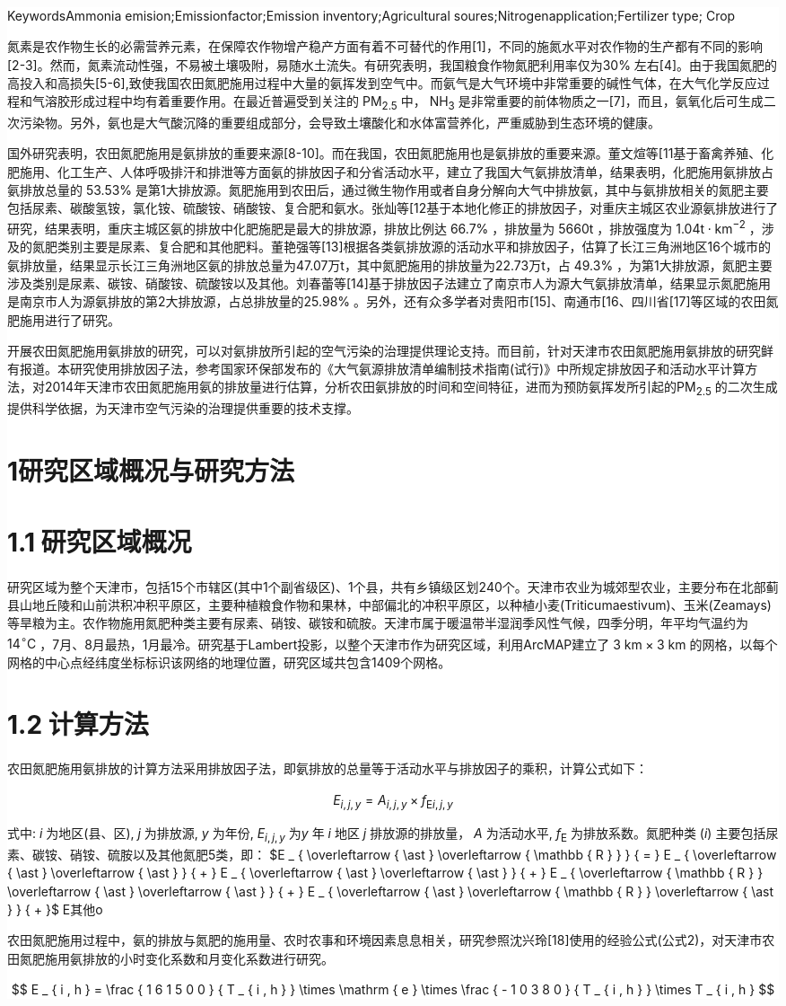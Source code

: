 KeywordsAmmonia emision;Emissionfactor;Emission inventory;Agricultural soures;Nitrogenapplication;Fertilizer type; Crop

氮素是农作物生长的必需营养元素，在保障农作物增产稳产方面有着不可替代的作用[1]，不同的施氮水平对农作物的生产都有不同的影响[2-3]。然而，氮素流动性强，不易被土壤吸附，易随水土流失。有研究表明，我国粮食作物氮肥利用率仅为$30 \%$ 左右[4]。由于我国氮肥的高投入和高损失[5-6],致使我国农田氮肥施用过程中大量的氨挥发到空气中。而氨气是大气环境中非常重要的碱性气体，在大气化学反应过程和气溶胶形成过程中均有着重要作用。在最近普遍受到关注的 $\mathrm { P M } _ { 2 . 5 }$ 中， $\mathrm { N H } _ { 3 }$ 是非常重要的前体物质之一[7]，而且，氨氧化后可生成二次污染物。另外，氨也是大气酸沉降的重要组成部分，会导致土壤酸化和水体富营养化，严重威胁到生态环境的健康。

国外研究表明，农田氮肥施用是氨排放的重要来源[8-10]。而在我国，农田氮肥施用也是氨排放的重要来源。董文煊等[11基于畜禽养殖、化肥施用、化工生产、人体呼吸排汗和排泄等方面氨的排放因子和分省活动水平，建立了我国大气氨排放清单，结果表明，化肥施用氨排放占氨排放总量的 $5 3 . 5 3 \%$ 是第1大排放源。氮肥施用到农田后，通过微生物作用或者自身分解向大气中排放氨，其中与氨排放相关的氮肥主要包括尿素、碳酸氢铵，氯化铵、硫酸铵、硝酸铵、复合肥和氨水。张灿等[12基于本地化修正的排放因子，对重庆主城区农业源氨排放进行了研究，结果表明，重庆主城区氨的排放中化肥施肥是最大的排放源，排放比例达 $6 6 . 7 \%$ ，排放量为 $5 6 6 0 \mathrm { t }$ ，排放强度为 $1 . 0 4 \mathrm { t } { \cdot } \mathrm { k m } ^ { - 2 }$ ，涉及的氮肥类别主要是尿素、复合肥和其他肥料。董艳强等[13]根据各类氨排放源的活动水平和排放因子，估算了长江三角洲地区16个城市的氨排放量，结果显示长江三角洲地区氨的排放总量为47.07万t，其中氮肥施用的排放量为22.73万t，占 $4 9 . 3 \%$ ，为第1大排放源，氮肥主要涉及类别是尿素、碳铵、硝酸铵、硫酸铵以及其他。刘春蕾等[14]基于排放因子法建立了南京市人为源大气氨排放清单，结果显示氮肥施用是南京市人为源氨排放的第2大排放源，占总排放量的$2 5 . 9 8 \%$ 。另外，还有众多学者对贵阳市[15]、南通市[16、四川省[17]等区域的农田氮肥施用进行了研究。

开展农田氮肥施用氨排放的研究，可以对氨排放所引起的空气污染的治理提供理论支持。而目前，针对天津市农田氮肥施用氨排放的研究鲜有报道。本研究使用排放因子法，参考国家环保部发布的《大气氨源排放清单编制技术指南(试行)》中所规定排放因子和活动水平计算方法，对2014年天津市农田氮肥施用氨的排放量进行估算，分析农田氨排放的时间和空间特征，进而为预防氨挥发所引起的$\mathrm { P M } _ { 2 . 5 }$ 的二次生成提供科学依据，为天津市空气污染的治理提供重要的技术支撑。

# 1研究区域概况与研究方法

# 1.1 研究区域概况

研究区域为整个天津市，包括15个市辖区(其中1个副省级区)、1个县，共有乡镇级区划240个。天津市农业为城郊型农业，主要分布在北部蓟县山地丘陵和山前洪积冲积平原区，主要种植粮食作物和果林，中部偏北的冲积平原区，以种植小麦(Triticumaestivum)、玉米(Zeamays)等旱粮为主。农作物施用氮肥种类主要有尿素、硝铵、碳铵和硫胺。天津市属于暖温带半湿润季风性气候，四季分明，年平均气温约为 $1 4 ^ { \circ } \mathrm { C }$ ，7月、8月最热，1月最冷。研究基于Lambert投影，以整个天津市作为研究区域，利用ArcMAP建立了 $3 { \mathrm { ~ k m } } \times 3 { \mathrm { ~ k m } }$ 的网格，以每个网格的中心点经纬度坐标标识该网络的地理位置，研究区域共包含1409个网格。

# 1.2 计算方法

农田氮肥施用氨排放的计算方法采用排放因子法，即氨排放的总量等于活动水平与排放因子的乘积，计算公式如下：

$$
E _ { i , j , y } { = } A _ { i , j , y } { \times } f _ { \mathrm { E } i , j , y }
$$

式中: $i$ 为地区(县、区), $j$ 为排放源, $y$ 为年份, $E _ { i , j , y }$ 为$y$ 年 $i$ 地区 $j$ 排放源的排放量， $A$ 为活动水平, $f _ { \mathrm { E } }$ 为排放系数。氮肥种类 $( i )$ 主要包括尿素、碳铵、硝铵、硫胺以及其他氮肥5类，即： $E _ { \overleftarrow { \ast } \overleftarrow { \mathbb { R } } } { = } E _ { \overleftarrow { \ast } \overleftarrow { \ast } } { + } E _ { \overleftarrow { \ast } \overleftarrow { \ast } } { + } E _ { \overleftarrow { \mathbb { R } } \overleftarrow { \ast } \overleftarrow { \ast } } { + } E _ { \overleftarrow { \ast } \overleftarrow { \mathbb { R } } \overleftarrow { \ast } } { + }$ E其他o

农田氮肥施用过程中，氨的排放与氮肥的施用量、农时农事和环境因素息息相关，研究参照沈兴玲[18]使用的经验公式(公式2)，对天津市农田氮肥施用氨排放的小时变化系数和月变化系数进行研究。

$$
E _ { i , h } = \frac { 1 6 1 5 0 0 } { T _ { i , h } } \times \mathrm { e } \times \frac { - 1 0 3 8 0 } { T _ { i , h } } \times T _ { i , h }
$$
